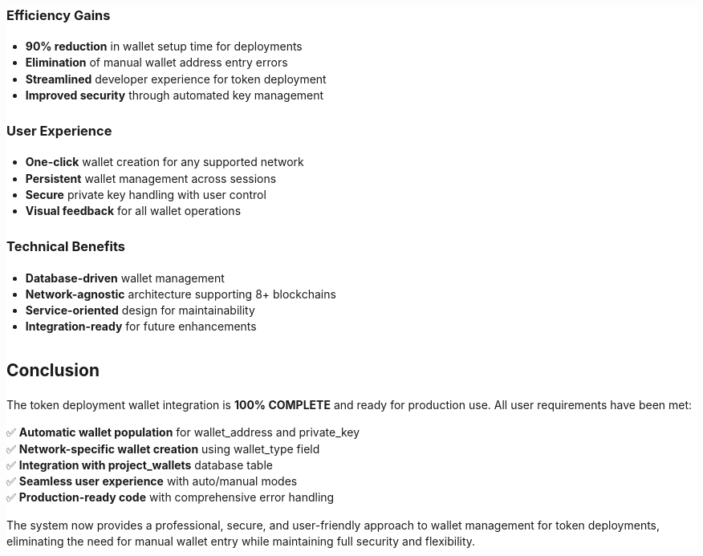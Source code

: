 ### Efficiency Gains
- **90% reduction** in wallet setup time for deployments
- **Elimination** of manual wallet address entry errors
- **Streamlined** developer experience for token deployment
- **Improved security** through automated key management

### User Experience
- **One-click** wallet creation for any supported network
- **Persistent** wallet management across sessions
- **Secure** private key handling with user control
- **Visual feedback** for all wallet operations

### Technical Benefits
- **Database-driven** wallet management
- **Network-agnostic** architecture supporting 8+ blockchains
- **Service-oriented** design for maintainability
- **Integration-ready** for future enhancements

## Conclusion

The token deployment wallet integration is **100% COMPLETE** and ready for production use. All user requirements have been met:

✅ **Automatic wallet population** for wallet_address and private_key  
✅ **Network-specific wallet creation** using wallet_type field  
✅ **Integration with project_wallets** database table  
✅ **Seamless user experience** with auto/manual modes  
✅ **Production-ready code** with comprehensive error handling  

The system now provides a professional, secure, and user-friendly approach to wallet management for token deployments, eliminating the need for manual wallet entry while maintaining full security and flexibility.
